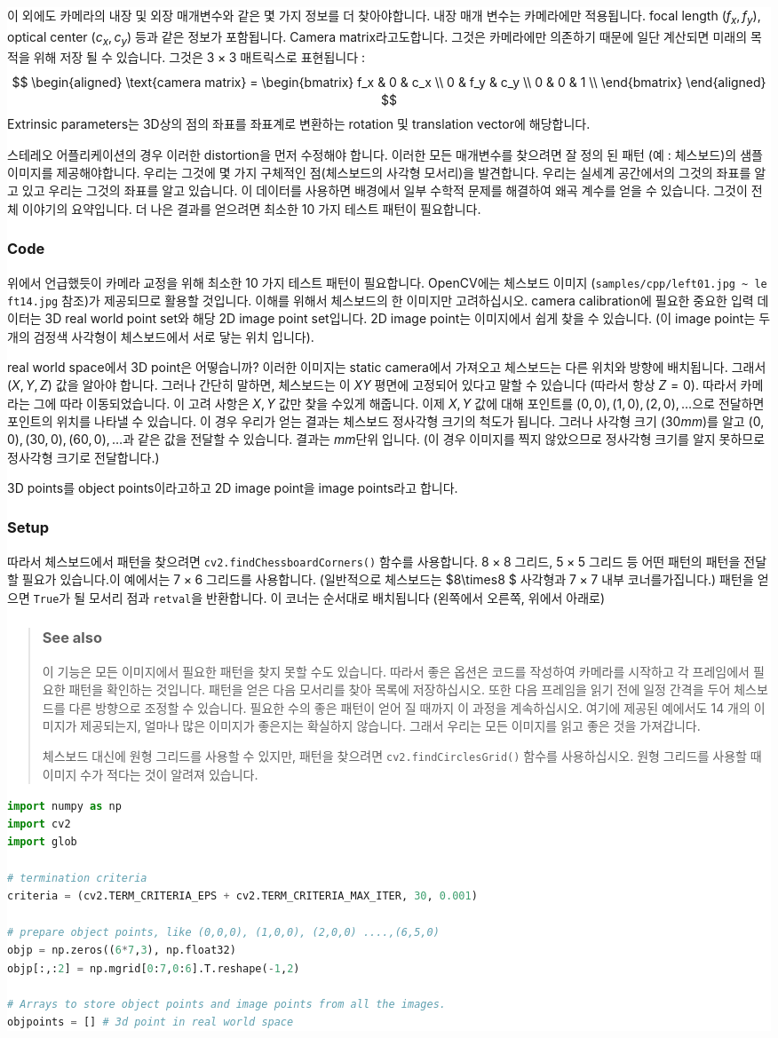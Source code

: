 이 외에도 카메라의 내장 및 외장 매개변수와 같은 몇 가지 정보를 더 찾아야합니다. 내장 매개 변수는 카메라에만 적용됩니다. focal length $(f_x, f_y)$, optical center $(c_x, c_y)$ 등과 같은 정보가 포함됩니다. Camera matrix라고도합니다. 그것은 카메라에만 의존하기 때문에 일단 계산되면 미래의 목적을 위해 저장 될 수 있습니다. 그것은 $3\times3$ 매트릭스로 표현됩니다 :
$$
\begin{aligned}
\text{camera matrix} =
\begin{bmatrix}
f_x & 0 & c_x \\
0 & f_y & c_y \\
0 & 0 & 1 \\
\end{bmatrix}
\end{aligned}
$$
Extrinsic parameters는 3D상의 점의 좌표를 좌표계로 변환하는 rotation 및 translation vector에 해당합니다.

스테레오 어플리케이션의 경우 이러한 distortion을 먼저 수정해야 합니다. 이러한 모든 매개변수를 찾으려면 잘 정의 된 패턴 (예 : 체스보드)의 샘플 이미지를 제공해야합니다. 우리는 그것에 몇 가지 구체적인 점(체스보드의 사각형 모서리)을 발견합니다. 우리는 실세계 공간에서의 그것의 좌표를 알고 있고 우리는 그것의 좌표를 알고 있습니다. 이 데이터를 사용하면 배경에서 일부 수학적 문제를 해결하여 왜곡 계수를 얻을 수 있습니다. 그것이 전체 이야기의 요약입니다. 더 나은 결과를 얻으려면 최소한 10 가지 테스트 패턴이 필요합니다.

### Code

위에서 언급했듯이 카메라 교정을 위해 최소한 10 가지 테스트 패턴이 필요합니다. OpenCV에는 체스보드 이미지 (`samples/cpp/left01.jpg ~ left14.jpg` 참조)가 제공되므로 활용할 것입니다. 이해를 위해서 체스보드의 한 이미지만 고려하십시오. camera calibration에 필요한 중요한 입력 데이터는 3D real world point set와 해당 2D image point set입니다. 2D image point는 이미지에서 쉽게 찾을 수 있습니다. (이 image point는 두 개의 검정색 사각형이 체스보드에서 서로 닿는 위치 입니다).

real world space에서 3D point은 어떻습니까? 이러한 이미지는 static camera에서 가져오고 체스보드는 다른 위치와 방향에 배치됩니다. 그래서 $(X, Y, Z)$ 값을 알아야 합니다. 그러나 간단히 말하면, 체스보드는 이 $XY$ 평면에 고정되어 있다고 말할 수 있습니다 (따라서 항상 $Z = 0$). 따라서 카메라는 그에 따라 이동되었습니다. 이 고려 사항은 $X, Y$ 값만 찾을 수있게 해줍니다. 이제 $X, Y$ 값에 대해 포인트를 $(0,0), (1,0), (2,0), \dots$으로 전달하면 포인트의 위치를 나타낼 수 있습니다. 이 경우 우리가 얻는 결과는 체스보드 정사각형 크기의 척도가 됩니다. 그러나 사각형 크기 $(30mm)$를 알고 $(0,0), (30,0), (60,0), \dots$과 같은 값을 전달할 수 있습니다. 결과는 $mm$단위 입니다. (이 경우 이미지를 찍지 않았으므로 정사각형 크기를 알지 못하므로 정사각형 크기로 전달합니다.)

3D points를 object points이라고하고 2D image point을 image points라고 합니다.

### Setup

따라서 체스보드에서 패턴을 찾으려면 `cv2.findChessboardCorners()` 함수를 사용합니다. $8\times8$ 그리드, $5\times5$ 그리드 등 어떤 패턴의 패턴을 전달할 필요가 있습니다.이 예에서는 $7\times6$ 그리드를 사용합니다. (일반적으로 체스보드는 $8\times8 $ 사각형과 $7\times7$ 내부 코너를가집니다.) 패턴을 얻으면 `True`가 될 모서리 점과 `retval`을 반환합니다. 이 코너는 순서대로 배치됩니다 (왼쪽에서 오른쪽, 위에서 아래로)

> ### See also
>
> 이 기능은 모든 이미지에서 필요한 패턴을 찾지 못할 수도 있습니다. 따라서 좋은 옵션은 코드를 작성하여 카메라를 시작하고 각 프레임에서 필요한 패턴을 확인하는 것입니다. 패턴을 얻은 다음 모서리를 찾아 목록에 저장하십시오. 또한 다음 프레임을 읽기 전에 일정 간격을 두어 체스보드를 다른 방향으로 조정할 수 있습니다. 필요한 수의 좋은 패턴이 얻어 질 때까지 이 과정을 계속하십시오. 여기에 제공된 예에서도 14 개의 이미지가 제공되는지, 얼마나 많은 이미지가 좋은지는 확실하지 않습니다. 그래서 우리는 모든 이미지를 읽고 좋은 것을 가져갑니다.
>
> 체스보드 대신에 원형 그리드를 사용할 수 있지만, 패턴을 찾으려면 `cv2.findCirclesGrid()` 함수를 사용하십시오. 원형 그리드를 사용할 때 이미지 수가 적다는 것이 알려져 있습니다.

```python
import numpy as np
import cv2
import glob

# termination criteria
criteria = (cv2.TERM_CRITERIA_EPS + cv2.TERM_CRITERIA_MAX_ITER, 30, 0.001)

# prepare object points, like (0,0,0), (1,0,0), (2,0,0) ....,(6,5,0)
objp = np.zeros((6*7,3), np.float32)
objp[:,:2] = np.mgrid[0:7,0:6].T.reshape(-1,2)

# Arrays to store object points and image points from all the images.
objpoints = [] # 3d point in real world space
```